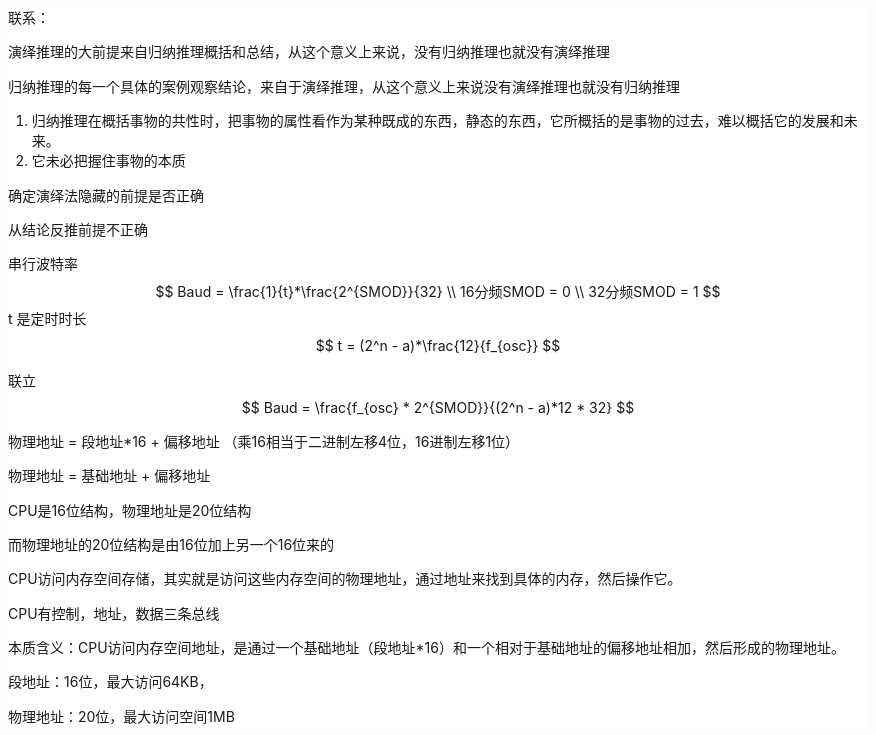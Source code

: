 联系：

演绎推理的大前提来自归纳推理概括和总结，从这个意义上来说，没有归纳推理也就没有演绎推理

归纳推理的每一个具体的案例观察结论，来自于演绎推理，从这个意义上来说没有演绎推理也就没有归纳推理



1. 归纳推理在概括事物的共性时，把事物的属性看作为某种既成的东西，静态的东西，它所概括的是事物的过去，难以概括它的发展和未来。
2. 它未必把握住事物的本质



确定演绎法隐藏的前提是否正确

从结论反推前提不正确











串行波特率
$$
Baud = \frac{1}{t}*\frac{2^{SMOD}}{32}  \\
16分频SMOD = 0 \\
32分频SMOD = 1
$$
t 是定时时长
$$
t = (2^n - a)*\frac{12}{f_{osc}}
$$


联立
$$
Baud = \frac{f_{osc} * 2^{SMOD}}{(2^n - a)*12 * 32}
$$







物理地址 = 段地址*16 + 偏移地址			（乘16相当于二进制左移4位，16进制左移1位）

物理地址 = 基础地址 + 偏移地址

CPU是16位结构，物理地址是20位结构

而物理地址的20位结构是由16位加上另一个16位来的

CPU访问内存空间存储，其实就是访问这些内存空间的物理地址，通过地址来找到具体的内存，然后操作它。

CPU有控制，地址，数据三条总线

本质含义：CPU访问内存空间地址，是通过一个基础地址（段地址*16）和一个相对于基础地址的偏移地址相加，然后形成的物理地址。

段地址：16位，最大访问64KB，

物理地址：20位，最大访问空间1MB
